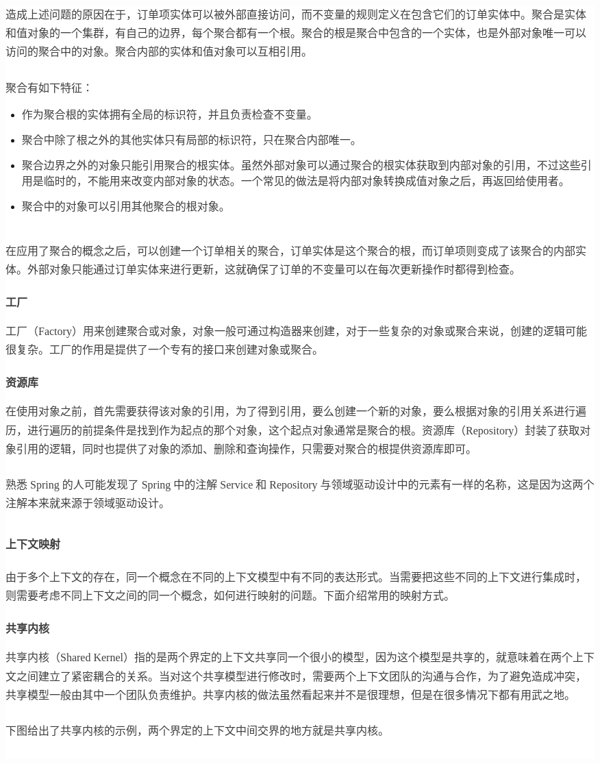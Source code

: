 <p style="line-height: 1.7;margin-bottom: 0pt;margin-top: 0pt;font-size: 11pt;color: #494949;"><span style="color: rgb(63, 63, 63); font-family: 微软雅黑, &quot;Microsoft YaHei&quot;; font-size: 16px;">造成上述问题的原因在于，订单项实体可以被外部直接访问，而不变量的规则定义在包含它们的订单实体中。聚合是实体和值对象的一个集群，有自己的边界，每个聚合都有一个根。聚合的根是聚合中包含的一个实体，也是外部对象唯一可以访问的聚合中的对象。聚合内部的实体和值对象可以互相引用。</span></p>
<p style="line-height: 1.7;margin-bottom: 0pt;margin-top: 0pt;font-size: 11pt;color: #494949;"><br></p>
<p style="line-height: 1.7;margin-bottom: 0pt;margin-top: 0pt;font-size: 11pt;color: #494949;"><span style="color: rgb(63, 63, 63); font-family: 微软雅黑, &quot;Microsoft YaHei&quot;; font-size: 16px;">聚合有如下特征：</span></p>
<ul>
 <li><p><span style="color: rgb(63, 63, 63); font-family: 微软雅黑, &quot;Microsoft YaHei&quot;; font-size: 16px;">作为聚合根的实体拥有全局的标识符，并且负责检查不变量。</span></p></li>
 <li><p><span style="color: rgb(63, 63, 63); font-family: 微软雅黑, &quot;Microsoft YaHei&quot;; font-size: 16px;">聚合中除了根之外的其他实体只有局部的标识符，只在聚合内部唯一。</span></p></li>
 <li><p><span style="color: rgb(63, 63, 63); font-family: 微软雅黑, &quot;Microsoft YaHei&quot;; font-size: 16px;">聚合边界之外的对象只能引用聚合的根实体。虽然外部对象可以通过聚合的根实体获取到内部对象的引用，不过这些引用是临时的，不能用来改变内部对象的状态。一个常见的做法是将内部对象转换成值对象之后，再返回给使用者。</span></p></li>
 <li><p><span style="color: rgb(63, 63, 63); font-family: 微软雅黑, &quot;Microsoft YaHei&quot;; font-size: 16px;">聚合中的对象可以引用其他聚合的根对象。</span></p></li>
</ul>
<p style="line-height: 1.7;margin-bottom: 0pt;margin-top: 0pt;font-size: 11pt;color: #494949;"><br></p>
<p style="line-height: 1.7;margin-bottom: 0pt;margin-top: 0pt;font-size: 11pt;color: #494949;"><span style="color: rgb(63, 63, 63); font-family: 微软雅黑, &quot;Microsoft YaHei&quot;; font-size: 16px;">在应用了聚合的概念之后，可以创建一个订单相关的聚合，订单实体是这个聚合的根，而订单项则变成了该聚合的内部实体。外部对象只能通过订单实体来进行更新，这就确保了订单的不变量可以在每次更新操作时都得到检查。</span></p>
<h3><p><span style="color: rgb(63, 63, 63); font-family: 微软雅黑, &quot;Microsoft YaHei&quot;; font-size: 16px;">工厂</span></p></h3>
<p style="line-height: 1.7;margin-bottom: 0pt;margin-top: 0pt;font-size: 11pt;color: #494949;"><span style="color: rgb(63, 63, 63); font-family: 微软雅黑, &quot;Microsoft YaHei&quot;; font-size: 16px;">工厂（Factory）用来创建聚合或对象，对象一般可通过构造器来创建，对于一些复杂的对象或聚合来说，创建的逻辑可能很复杂。工厂的作用是提供了一个专有的接口来创建对象或聚合。</span></p>
<h3><p><span style="color: rgb(63, 63, 63); font-family: 微软雅黑, &quot;Microsoft YaHei&quot;; font-size: 16px;">资源库</span></p></h3>
<p style="line-height: 1.7;margin-bottom: 0pt;margin-top: 0pt;font-size: 11pt;color: #494949;"><span style="color: rgb(63, 63, 63); font-family: 微软雅黑, &quot;Microsoft YaHei&quot;; font-size: 16px;">在使用对象之前，首先需要获得该对象的引用，为了得到引用，要么创建一个新的对象，要么根据对象的引用关系进行遍历，进行遍历的前提条件是找到作为起点的那个对象，这个起点对象通常是聚合的根。资源库（Repository）封装了获取对象引用的逻辑，同时也提供了对象的添加、删除和查询操作，只需要对聚合的根提供资源库即可。</span></p>
<p style="line-height: 1.7;margin-bottom: 0pt;margin-top: 0pt;font-size: 11pt;color: #494949;"><br></p>
<p style="line-height: 1.7;margin-bottom: 0pt;margin-top: 0pt;font-size: 11pt;color: #494949;"><span style="color: rgb(63, 63, 63); font-family: 微软雅黑, &quot;Microsoft YaHei&quot;; font-size: 16px;">熟悉 Spring 的人可能发现了 Spring 中的注解 Service 和 Repository 与领域驱动设计中的元素有一样的名称，这是因为这两个注解本来就来源于领域驱动设计。</span></p>
<h2><p><span style="color: rgb(63, 63, 63); font-family: 微软雅黑, &quot;Microsoft YaHei&quot;; font-size: 16px;">上下文映射</span></p></h2>
<p style="line-height: 1.7;margin-bottom: 0pt;margin-top: 0pt;font-size: 11pt;color: #494949;"><span style="color: rgb(63, 63, 63); font-family: 微软雅黑, &quot;Microsoft YaHei&quot;; font-size: 16px;">由于多个上下文的存在，同一个概念在不同的上下文模型中有不同的表达形式。当需要把这些不同的上下文进行集成时，则需要考虑不同上下文之间的同一个概念，如何进行映射的问题。下面介绍常用的映射方式。</span></p>
<h3><p><span style="color: rgb(63, 63, 63); font-family: 微软雅黑, &quot;Microsoft YaHei&quot;; font-size: 16px;">共享内核</span></p></h3>
<p style="line-height: 1.7;margin-bottom: 0pt;margin-top: 0pt;font-size: 11pt;color: #494949;"><span style="color: rgb(63, 63, 63); font-family: 微软雅黑, &quot;Microsoft YaHei&quot;; font-size: 16px;">共享内核（Shared Kernel）指的是两个界定的上下文共享同一个很小的模型，因为这个模型是共享的，就意味着在两个上下文之间建立了紧密耦合的关系。当对这个共享模型进行修改时，需要两个上下文团队的沟通与合作，为了避免造成冲突，共享模型一般由其中一个团队负责维护。共享内核的做法虽然看起来并不是很理想，但是在很多情况下都有用武之地。</span></p>
<p style="line-height: 1.7;margin-bottom: 0pt;margin-top: 0pt;font-size: 11pt;color: #494949;"><br></p>
<p style="line-height: 1.7;margin-bottom: 0pt;margin-top: 0pt;font-size: 11pt;color: #494949;"><span style="color: rgb(63, 63, 63); font-family: 微软雅黑, &quot;Microsoft YaHei&quot;; font-size: 16px;">下图给出了共享内核的示例，两个界定的上下文中间交界的地方就是共享内核。</span></p>
<p style="line-height: 1.7;margin-bottom: 0pt;margin-top: 0pt;font-size: 11pt;color: #494949;"><span style="color: rgb(63, 63, 63); font-family: 微软雅黑, &quot;Microsoft YaHei&quot;; font-size: 16px;"><br></span></p>